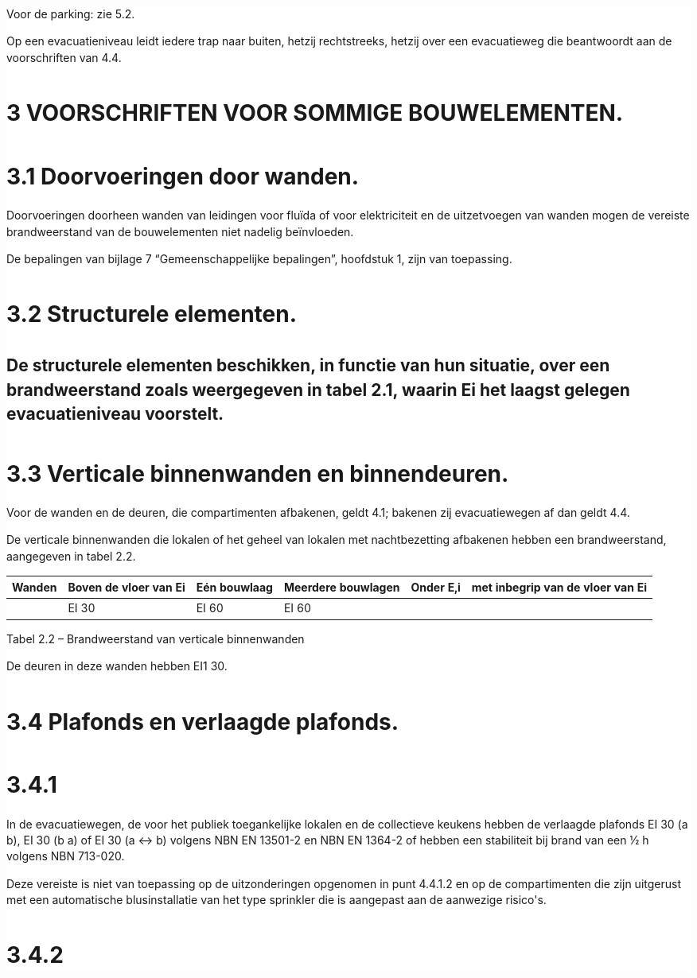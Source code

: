 Voor de parking: zie 5.2.

Op een evacuatieniveau leidt iedere trap naar buiten, hetzij rechtstreeks, hetzij over een evacuatieweg die beantwoordt aan de voorschriften van 4.4.

# 3 VOORSCHRIFTEN VOOR SOMMIGE BOUWELEMENTEN.

# 3.1 Doorvoeringen door wanden.

Doorvoeringen doorheen wanden van leidingen voor fluïda of voor elektriciteit en de uitzetvoegen van wanden mogen de vereiste brandweerstand van de bouwelementen niet nadelig beïnvloeden.

De bepalingen van bijlage 7 “Gemeenschappelijke bepalingen”, hoofdstuk 1, zijn van toepassing.

# 3.2 Structurele elementen.

De structurele elementen beschikken, in functie van hun situatie, over een brandweerstand zoals weergegeven in tabel 2.1, waarin Ei het laagst gelegen evacuatieniveau voorstelt.
---
# 3.3 Verticale binnenwanden en binnendeuren.

Voor de wanden en de deuren, die compartimenten afbakenen, geldt 4.1; bakenen zij evacuatiewegen af dan geldt 4.4.

De verticale binnenwanden die lokalen of het geheel van lokalen met nachtbezetting afbakenen hebben een brandweerstand, aangegeven in tabel 2.2.

|Wanden|Boven de vloer van Ei|Eén bouwlaag|Meerdere bouwlagen|Onder E,i|met inbegrip van de vloer van Ei|
|---|---|---|---|---|---|
| |EI 30|EI 60|EI 60| | |

Tabel 2.2 – Brandweerstand van verticale binnenwanden

De deuren in deze wanden hebben EI1 30.

# 3.4 Plafonds en verlaagde plafonds.

# 3.4.1

In de evacuatiewegen, de voor het publiek toegankelijke lokalen en de collectieve keukens hebben de verlaagde plafonds EI 30 (a b), EI 30 (b a) of EI 30 (a ↔ b) volgens NBN EN 13501-2 en NBN EN 1364-2 of hebben een stabiliteit bij brand van een ½ h volgens NBN 713-020.

Deze vereiste is niet van toepassing op de uitzonderingen opgenomen in punt 4.4.1.2 en op de compartimenten die zijn uitgerust met een automatische blusinstallatie van het type sprinkler die is aangepast aan de aanwezige risico's.

# 3.4.2
